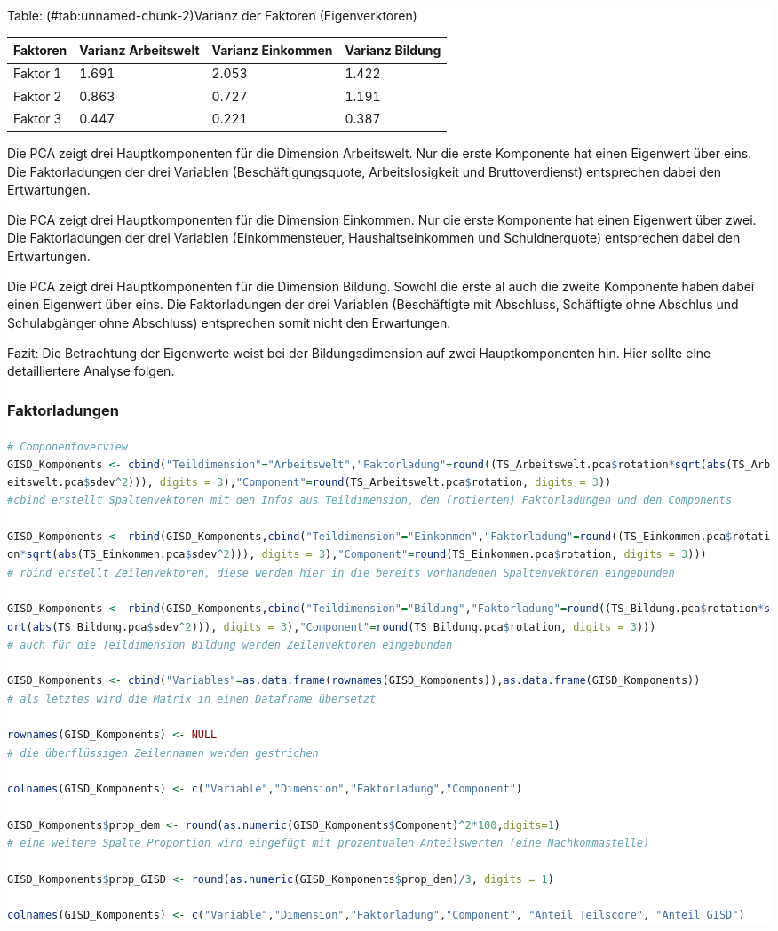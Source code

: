 

Table: (\#tab:unnamed-chunk-2)Varianz der Faktoren (Eigenverktoren)

|Faktoren |Varianz Arbeitswelt |Varianz Einkommen |Varianz Bildung |
|:--------|:-------------------|:-----------------|:---------------|
|Faktor 1 |1.691               |2.053             |1.422           |
|Faktor 2 |0.863               |0.727             |1.191           |
|Faktor 3 |0.447               |0.221             |0.387           |

Die PCA zeigt drei Hauptkomponenten für die Dimension Arbeitswelt. Nur die erste Komponente hat einen Eigenwert über eins. Die Faktorladungen der drei Variablen (Beschäftigungsquote, Arbeitslosigkeit und Bruttoverdienst) entsprechen dabei den Ertwartungen.

Die PCA zeigt drei Hauptkomponenten für die Dimension Einkommen. Nur die erste Komponente hat einen Eigenwert über zwei. Die Faktorladungen der drei Variablen (Einkommensteuer, Haushaltseinkommen und Schuldnerquote) entsprechen dabei den Ertwartungen.

Die PCA zeigt  drei Hauptkomponenten für die Dimension Bildung. Sowohl die erste al auch die zweite Komponente haben dabei einen Eigenwert über eins. Die Faktorladungen der drei Variablen (Beschäftigte mit Abschluss, Schäftigte ohne Abschlus und Schulabgänger ohne Abschluss) entsprechen somit nicht den Erwartungen.

Fazit: Die Betrachtung der Eigenwerte weist bei der Bildungsdimension auf zwei Hauptkomponenten hin.
Hier sollte eine detailliertere Analyse folgen. 

### Faktorladungen


```r
# Componentoverview
GISD_Komponents <- cbind("Teildimension"="Arbeitswelt","Faktorladung"=round((TS_Arbeitswelt.pca$rotation*sqrt(abs(TS_Arbeitswelt.pca$sdev^2))), digits = 3),"Component"=round(TS_Arbeitswelt.pca$rotation, digits = 3))
#cbind erstellt Spaltenvektoren mit den Infos aus Teildimension, den (rotierten) Faktorladungen und den Components

GISD_Komponents <- rbind(GISD_Komponents,cbind("Teildimension"="Einkommen","Faktorladung"=round((TS_Einkommen.pca$rotation*sqrt(abs(TS_Einkommen.pca$sdev^2))), digits = 3),"Component"=round(TS_Einkommen.pca$rotation, digits = 3)))
# rbind erstellt Zeilenvektoren, diese werden hier in die bereits vorhandenen Spaltenvektoren eingebunden

GISD_Komponents <- rbind(GISD_Komponents,cbind("Teildimension"="Bildung","Faktorladung"=round((TS_Bildung.pca$rotation*sqrt(abs(TS_Bildung.pca$sdev^2))), digits = 3),"Component"=round(TS_Bildung.pca$rotation, digits = 3)))
# auch für die Teildimension Bildung werden Zeilenvektoren eingebunden

GISD_Komponents <- cbind("Variables"=as.data.frame(rownames(GISD_Komponents)),as.data.frame(GISD_Komponents))
# als letztes wird die Matrix in einen Dataframe übersetzt

rownames(GISD_Komponents) <- NULL
# die überflüssigen Zeilennamen werden gestrichen

colnames(GISD_Komponents) <- c("Variable","Dimension","Faktorladung","Component")

GISD_Komponents$prop_dem <- round(as.numeric(GISD_Komponents$Component)^2*100,digits=1)
# eine weitere Spalte Proportion wird eingefügt mit prozentualen Anteilswerten (eine Nachkommastelle)

GISD_Komponents$prop_GISD <- round(as.numeric(GISD_Komponents$prop_dem)/3, digits = 1)

colnames(GISD_Komponents) <- c("Variable","Dimension","Faktorladung","Component", "Anteil Teilscore", "Anteil GISD")
```